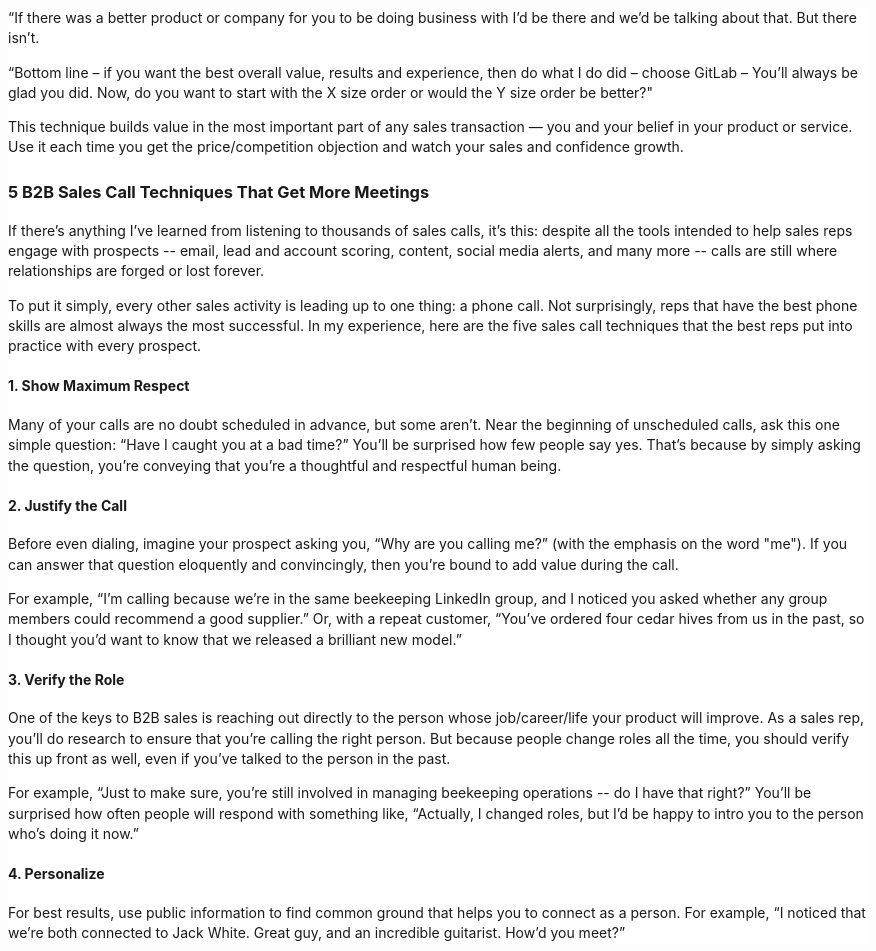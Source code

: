 “If there was a better product or company for you to be doing business with I’d be there and we’d be talking about that. But there isn’t.

“Bottom line – if you want the best overall value, results and experience, then do what I do did – choose GitLab – You’ll always be glad you did. Now, do you want to start with the X size order or would the Y size order be better?"

This technique builds value in the most important part of any sales transaction — you and your belief in your product or service. Use it each time you get the price/competition objection and watch your sales and confidence growth.

### 5 B2B Sales Call Techniques That Get More Meetings <a name="techniques"></a>

If there’s anything I’ve learned from listening to thousands of sales calls, it’s this: despite all the tools intended to help sales reps engage with prospects -- email, lead and account scoring, content, social media alerts, and many more -- calls are still where relationships are forged or lost forever.

To put it simply, every other sales activity is leading up to one thing: a phone call. Not surprisingly, reps that have the best phone skills are almost always the most successful. In my experience, here are the five sales call techniques that the best reps put into practice with every prospect.  

#### 1. Show Maximum Respect

Many of your calls are no doubt scheduled in advance, but some aren’t. Near the beginning of unscheduled calls, ask this one simple question: “Have I caught you at a bad time?” You’ll be surprised how few people say yes. That’s because by simply asking the question, you’re conveying that you’re a thoughtful and respectful human being.

#### 2. Justify the Call

Before even dialing, imagine your prospect asking you, “Why are you calling me?” (with the emphasis on the word "me"). If you can answer that question eloquently and convincingly, then you’re bound to add value during the call.

For example, “I’m calling because we’re in the same beekeeping LinkedIn group, and I noticed you asked whether any group members could recommend a good supplier.” Or, with a repeat customer, “You’ve ordered four cedar hives from us in the past, so I thought you’d want to know that we released a brilliant new model.”

#### 3. Verify the Role

One of the keys to B2B sales is reaching out directly to the person whose job/career/life your product will improve. As a sales rep, you’ll do research to ensure that you’re calling the right person. But because people change roles all the time, you should verify this up front as well, even if you’ve talked to the person in the past.

For example, “Just to make sure, you’re still involved in managing beekeeping operations -- do I have that right?” You’ll be surprised how often people will respond with something like, “Actually, I changed roles, but I’d be happy to intro you to the person who’s doing it now.”

#### 4. Personalize

For best results, use public information to find common ground that helps you to connect as a person. For example, “I noticed that we’re both connected to Jack White. Great guy, and an incredible guitarist. How’d you meet?”
